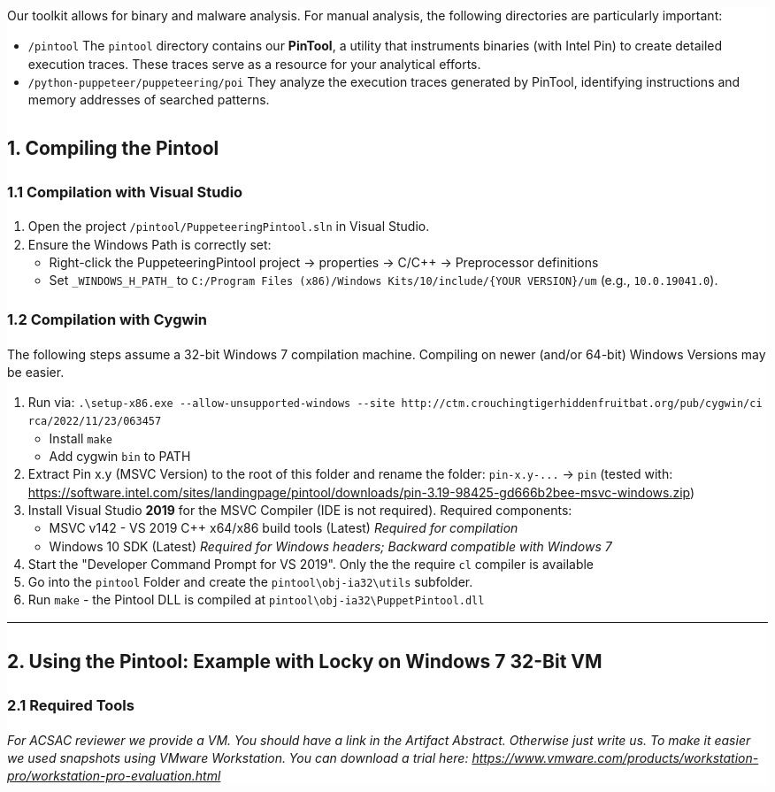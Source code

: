 
Our toolkit allows for binary and malware analysis. 
For manual analysis, the following directories are particularly important:
- `/pintool`
The `pintool` directory contains our **PinTool**, a utility that instruments binaries (with Intel Pin) to create detailed execution traces. These traces serve as a resource for your analytical efforts.
- `/python-puppeteer/puppeteering/poi`
 They analyze the execution traces generated by PinTool, identifying instructions and memory addresses of searched patterns. 


## 1. Compiling the Pintool

### 1.1 Compilation with Visual Studio

1. Open the project `/pintool/PuppeteeringPintool.sln` in Visual Studio.
2. Ensure the Windows Path is correctly set:
   - Right-click the PuppeteeringPintool project -> properties -> C/C++ -> Preprocessor definitions
   - Set `_WINDOWS_H_PATH_` to `C:/Program Files (x86)/Windows Kits/10/include/{YOUR VERSION}/um` (e.g., `10.0.19041.0`).


### 1.2 Compilation with Cygwin
The following steps assume a 32-bit Windows 7 compilation machine. Compiling on newer (and/or 64-bit) Windows Versions may be easier.

1. Run via: `.\setup-x86.exe --allow-unsupported-windows --site http://ctm.crouchingtigerhiddenfruitbat.org/pub/cygwin/circa/2022/11/23/063457`
    - Install `make`
    - Add cygwin `bin` to PATH
2. Extract Pin x.y (MSVC Version) to the root of this folder and rename the folder: `pin-x.y-...` -> `pin`
(tested with: https://software.intel.com/sites/landingpage/pintool/downloads/pin-3.19-98425-gd666b2bee-msvc-windows.zip)
3. Install Visual Studio **2019** for the MSVC Compiler (IDE is not required). Required components:
    - MSVC v142 - VS 2019 C++ x64/x86 build tools (Latest) *Required for compilation*
    - Windows 10 SDK (Latest) *Required for Windows headers; Backward compatible with Windows 7*
4. Start the "Developer Command Prompt for VS 2019". Only the the require `cl` compiler is available
5. Go into the `pintool` Folder and create the `pintool\obj-ia32\utils` subfolder.
6. Run `make` - the Pintool DLL is compiled at `pintool\obj-ia32\PuppetPintool.dll`

---


## 2. Using the Pintool: Example with Locky on Windows 7 32-Bit VM

### 2.1 Required Tools
*For ACSAC reviewer we provide a VM. You should have a link in the Artifact Abstract. Otherwise just write us. To make it easier we used snapshots using VMware Workstation. You can download a trial here: https://www.vmware.com/products/workstation-pro/workstation-pro-evaluation.html*
